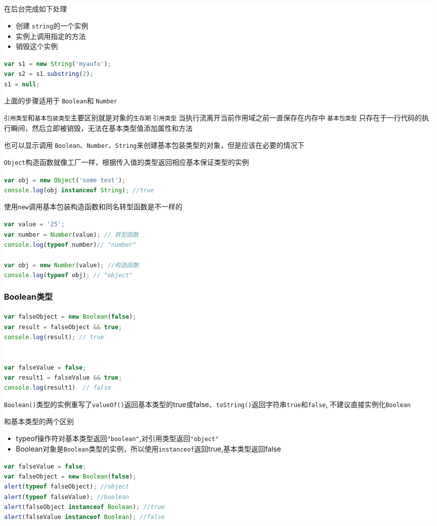 在后台完成如下处理
- 创建 `string`的一个实例
- 实例上调用指定的方法
- 销毁这个实例

```js
var s1 = new String('myaufo');
var s2 = s1.substring(2);
s1 = null;
```

上面的步骤适用于 `Boolean`和 `Number`

`引用类型`和`基本包装类型`主要区别就是对象的`生存期`
`引用类型` 当执行流离开当前作用域之前一直保存在内存中
`基本包类型` 只存在于一行代码的执行瞬间，然后立即被销毁，无法在基本类型值添加属性和方法


也可以显示调用 `Boolean`、`Number`、`String`来创建基本包装类型的对象，但是应该在必要的情况下

`Object`构造函数就像工厂一样，根据传入值的类型返回相应基本保证类型的实例

```js
var obj = new Object('some text');
console.log(obj instanceof String); //true
```

使用`new`调用基本包装构造函数和同名转型函数是不一样的

```js
var value = '25';
var number = Number(value); // 转型函数
console.log(typeof number)// "number"

var obj = new Number(value); //构造函数
console.log(typeof obj); // "object"
```

### Boolean类型

```js
var falseObject = new Boolean(false);
var result = falseObject && true;
console.log(result); // true


var falseValue = false;
var result1 = falseValue && true;
console.log(result1)  // false
```


`Boolean()`类型的实例重写了`valueOf()`返回基本类型的true或false、`toString()`返回字符串`true`和`false`,
不建议直接实例化`Boolean`

和基本类型的两个区别

- typeof操作符对基本类型返回`"boolean"`,对引用类型返回`"object"`
- Boolean对象是`Boolean`类型的实例，所以使用`instanceof`返回true,基本类型返回false
```js
var falseValue = false;
var falseObject = new Boolean(false);
alert(typeof falseObject); //object
alert(typeof falseValue); //boolean
alert(falseObject instanceof Boolean); //true
alert(falseValue instanceof Boolean); //false
```
